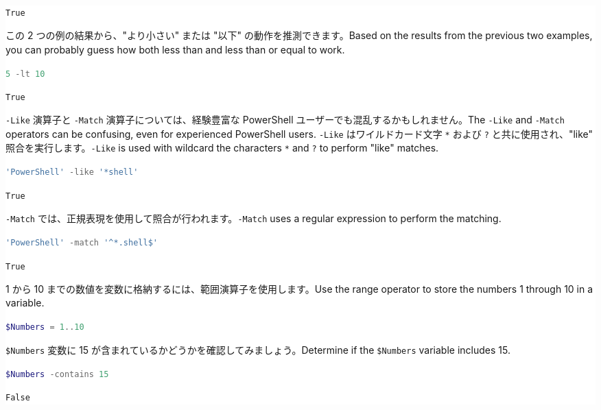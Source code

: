 ```Output
True
```

<span data-ttu-id="e8763-177">この 2 つの例の結果から、"より小さい" または "以下" の動作を推測できます。</span><span class="sxs-lookup"><span data-stu-id="e8763-177">Based on the results from the previous two examples, you can probably guess how both less than and less than or equal to work.</span></span>

```powershell
5 -lt 10
```

```Output
True
```

<span data-ttu-id="e8763-178">`-Like` 演算子と `-Match` 演算子については、経験豊富な PowerShell ユーザーでも混乱するかもしれません。</span><span class="sxs-lookup"><span data-stu-id="e8763-178">The `-Like` and `-Match` operators can be confusing, even for experienced PowerShell users.</span></span> <span data-ttu-id="e8763-179">`-Like` はワイルドカード文字 `*` および `?` と共に使用され、"like" 照合を実行します。</span><span class="sxs-lookup"><span data-stu-id="e8763-179">`-Like` is used with wildcard the characters `*` and `?` to perform "like" matches.</span></span>

```powershell
'PowerShell' -like '*shell'
```

```Output
True
```

<span data-ttu-id="e8763-180">`-Match` では、正規表現を使用して照合が行われます。</span><span class="sxs-lookup"><span data-stu-id="e8763-180">`-Match` uses a regular expression to perform the matching.</span></span>

```powershell
'PowerShell' -match '^*.shell$'
```

```Output
True
```

<span data-ttu-id="e8763-181">1 から 10 までの数値を変数に格納するには、範囲演算子を使用します。</span><span class="sxs-lookup"><span data-stu-id="e8763-181">Use the range operator to store the numbers 1 through 10 in a variable.</span></span>

```powershell
$Numbers = 1..10
```

```Output
```

<span data-ttu-id="e8763-182">`$Numbers` 変数に 15 が含まれているかどうかを確認してみましょう。</span><span class="sxs-lookup"><span data-stu-id="e8763-182">Determine if the `$Numbers` variable includes 15.</span></span>

```powershell
$Numbers -contains 15
```

```Output
False
```
